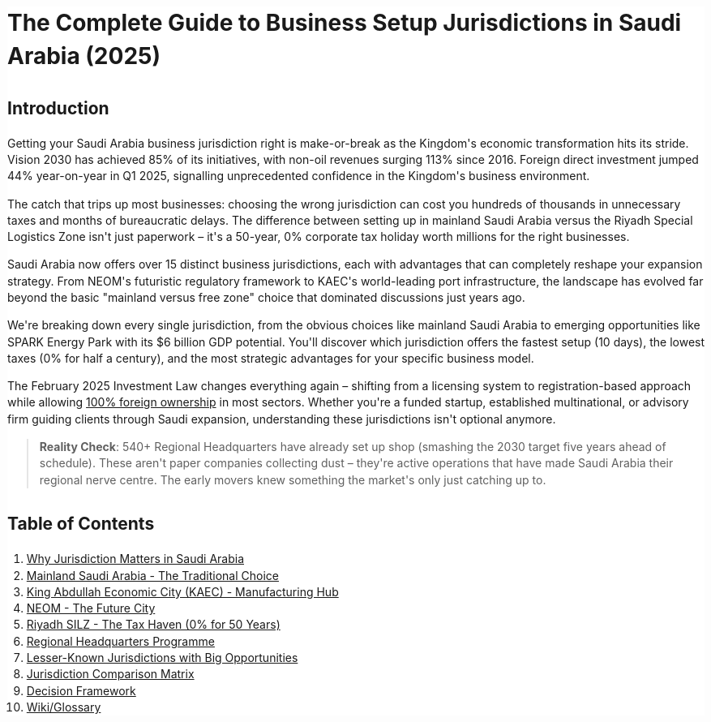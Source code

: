 # The Complete Guide to Business Setup Jurisdictions in Saudi Arabia (2025)

## Introduction

Getting your Saudi Arabia business jurisdiction right is make-or-break as the Kingdom's economic transformation hits its stride. Vision 2030 has achieved 85% of its initiatives, with non-oil revenues surging 113% since 2016. Foreign direct investment jumped 44% year-on-year in Q1 2025, signalling unprecedented confidence in the Kingdom's business environment.

The catch that trips up most businesses: choosing the wrong jurisdiction can cost you hundreds of thousands in unnecessary taxes and months of bureaucratic delays. The difference between setting up in mainland Saudi Arabia versus the Riyadh Special Logistics Zone isn't just paperwork – it's a 50-year, 0% corporate tax holiday worth millions for the right businesses.

Saudi Arabia now offers over 15 distinct business jurisdictions, each with advantages that can completely reshape your expansion strategy. From NEOM's futuristic regulatory framework to KAEC's world-leading port infrastructure, the landscape has evolved far beyond the basic "mainland versus free zone" choice that dominated discussions just years ago.

We're breaking down every single jurisdiction, from the obvious choices like mainland Saudi Arabia to emerging opportunities like SPARK Energy Park with its $6 billion GDP potential. You'll discover which jurisdiction offers the fastest setup (10 days), the lowest taxes (0% for half a century), and the most strategic advantages for your specific business model.

The February 2025 Investment Law changes everything again – shifting from a licensing system to registration-based approach while allowing [100% foreign ownership](https://taxready.ae/business-setup-saudi-arabia-foreign-ownership/) in most sectors. Whether you're a funded startup, established multinational, or advisory firm guiding clients through Saudi expansion, understanding these jurisdictions isn't optional anymore.

> **Reality Check**: 540+ Regional Headquarters have already set up shop (smashing the 2030 target five years ahead of schedule). These aren't paper companies collecting dust – they're active operations that have made Saudi Arabia their regional nerve centre. The early movers knew something the market's only just catching up to.

## Table of Contents

1. [Why Jurisdiction Matters in Saudi Arabia](#why-jurisdiction-matters-in-saudi-arabia)
2. [Mainland Saudi Arabia - The Traditional Choice](#mainland-saudi-arabia---the-traditional-choice)
3. [King Abdullah Economic City (KAEC) - Manufacturing Hub](#king-abdullah-economic-city-kaec---manufacturing-hub)
4. [NEOM - The Future City](#neom---the-future-city)
5. [Riyadh SILZ - The Tax Haven (0% for 50 Years)](#riyadh-integrated-special-logistics-zone-silz---the-global-tax-haven)
6. [Regional Headquarters Programme](#regional-headquarters-program---the-executive-choice)
7. [Lesser-Known Jurisdictions with Big Opportunities](#lesser-known-jurisdictions-with-big-opportunities)
8. [Jurisdiction Comparison Matrix](#jurisdiction-comparison-matrix)
9. [Decision Framework](#decision-framework-for-choosing-your-jurisdiction)
10. [Wiki/Glossary](#wikiglossary-of-key-terms)

